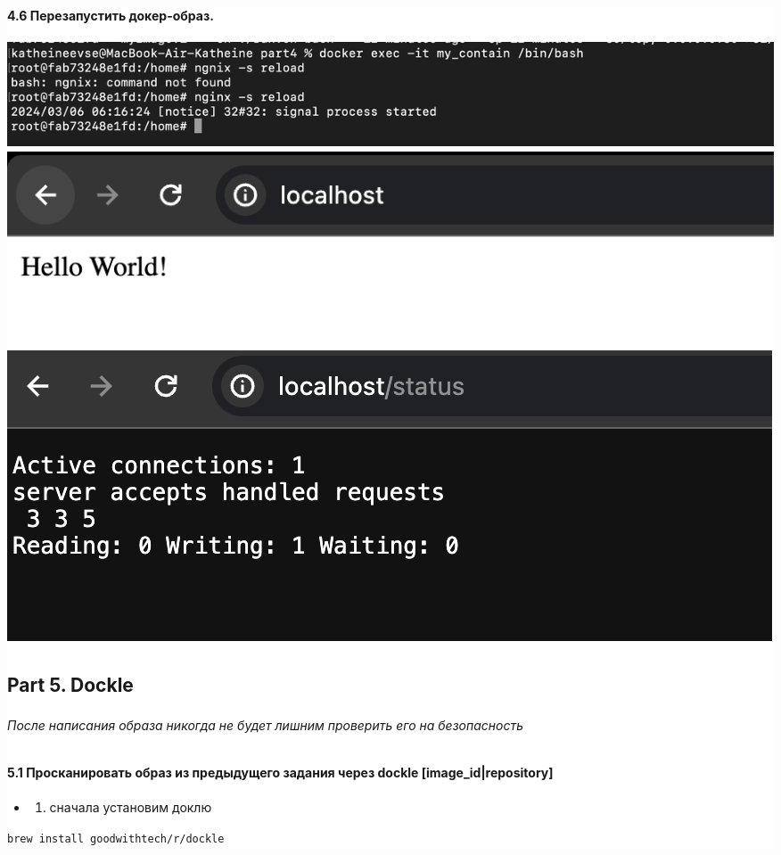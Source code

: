 
#### 4.6 Перезапустить докер-образ.

![](png/41.png)
![](png/42.png)
![](png/43.png)


## Part 5. Dockle
###### После написания образа никогда не будет лишним проверить его на безопасность

#### 5.1 Просканировать образ из предыдущего задания через dockle [image_id|repository]
- 1. сначала установим доклю
```
brew install goodwithtech/r/dockle
```